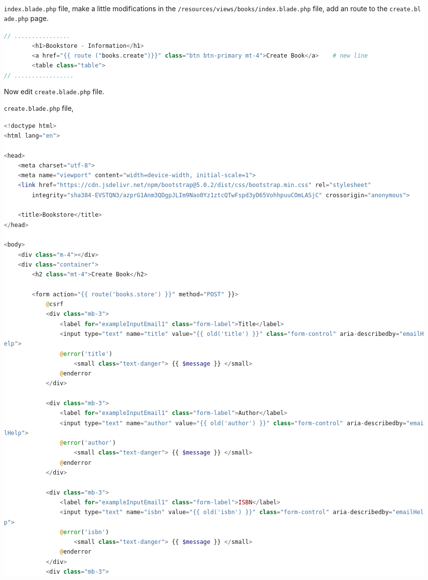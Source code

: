 
`index.blade.php` file, make a little modifications in the `/resources/views/books/index.blade.php` file, add an route to the `create.blade.php` page.

```php
// ................
        <h1>Bookstore - Information</h1>
        <a href="{{ route ("books.create")}}" class="btn btn-primary mt-4">Create Book</a>    # new line
        <table class="table">
// .................
```

Now edit `create.blade.php` file.

`create.blade.php` file,

```php
<!doctype html>
<html lang="en">

<head>
    <meta charset="utf-8">
    <meta name="viewport" content="width=device-width, initial-scale=1">
    <link href="https://cdn.jsdelivr.net/npm/bootstrap@5.0.2/dist/css/bootstrap.min.css" rel="stylesheet"
        integrity="sha384-EVSTQN3/azprG1Anm3QDgpJLIm9Nao0Yz1ztcQTwFspd3yD65VohhpuuCOmLASjC" crossorigin="anonymous">

    <title>Bookstore</title>
</head>

<body>
    <div class="m-4"></div>
    <div class="container">
        <h2 class="mt-4">Create Book</h2>

        <form action="{{ route('books.store') }}" method="POST" }}>
            @csrf
            <div class="mb-3">
                <label for="exampleInputEmail1" class="form-label">Title</label>
                <input type="text" name="title" value="{{ old('title') }}" class="form-control" aria-describedby="emailHelp">
                @error('title')
                    <small class="text-danger"> {{ $message }} </small>
                @enderror
            </div>

            <div class="mb-3">
                <label for="exampleInputEmail1" class="form-label">Author</label>
                <input type="text" name="author" value="{{ old('author') }}" class="form-control" aria-describedby="emailHelp">
                @error('author')
                    <small class="text-danger"> {{ $message }} </small>
                @enderror
            </div>

            <div class="mb-3">
                <label for="exampleInputEmail1" class="form-label">ISBN</label>
                <input type="text" name="isbn" value="{{ old('isbn') }}" class="form-control" aria-describedby="emailHelp">
                @error('isbn')    
                    <small class="text-danger"> {{ $message }} </small>
                @enderror
            </div>
            <div class="mb-3">
```